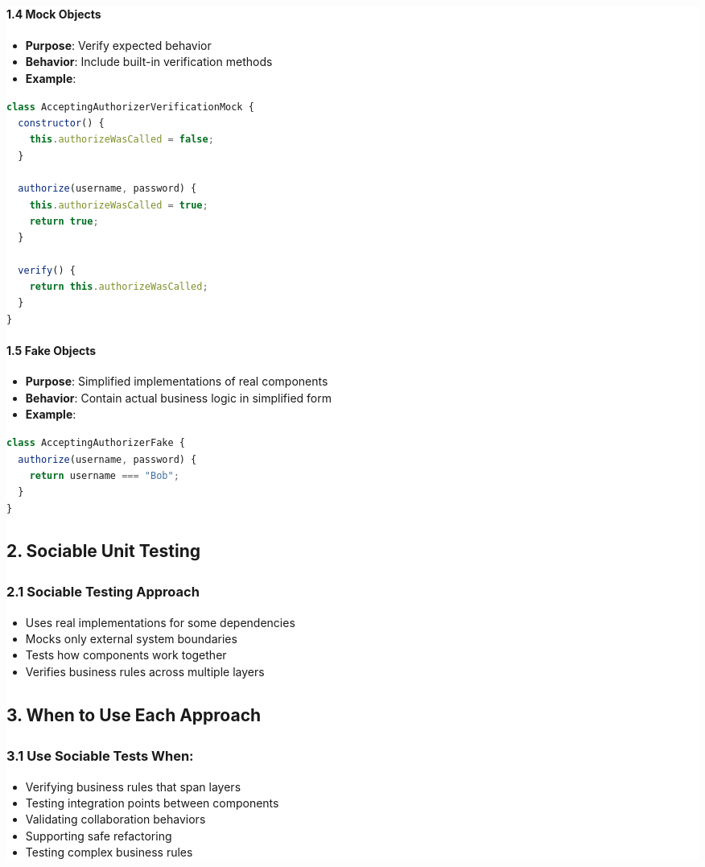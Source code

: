#### 1.4 Mock Objects

- **Purpose**: Verify expected behavior
- **Behavior**: Include built-in verification methods
- **Example**:

```javascript
class AcceptingAuthorizerVerificationMock {
  constructor() {
    this.authorizeWasCalled = false;
  }

  authorize(username, password) {
    this.authorizeWasCalled = true;
    return true;
  }

  verify() {
    return this.authorizeWasCalled;
  }
}
```

#### 1.5 Fake Objects

- **Purpose**: Simplified implementations of real components
- **Behavior**: Contain actual business logic in simplified form
- **Example**:

```javascript
class AcceptingAuthorizerFake {
  authorize(username, password) {
    return username === "Bob";
  }
}
```

## 2. Sociable Unit Testing

### 2.1 Sociable Testing Approach

- Uses real implementations for some dependencies
- Mocks only external system boundaries
- Tests how components work together
- Verifies business rules across multiple layers

## 3. When to Use Each Approach

### 3.1 Use Sociable Tests When:

- Verifying business rules that span layers
- Testing integration points between components
- Validating collaboration behaviors
- Supporting safe refactoring
- Testing complex business rules
